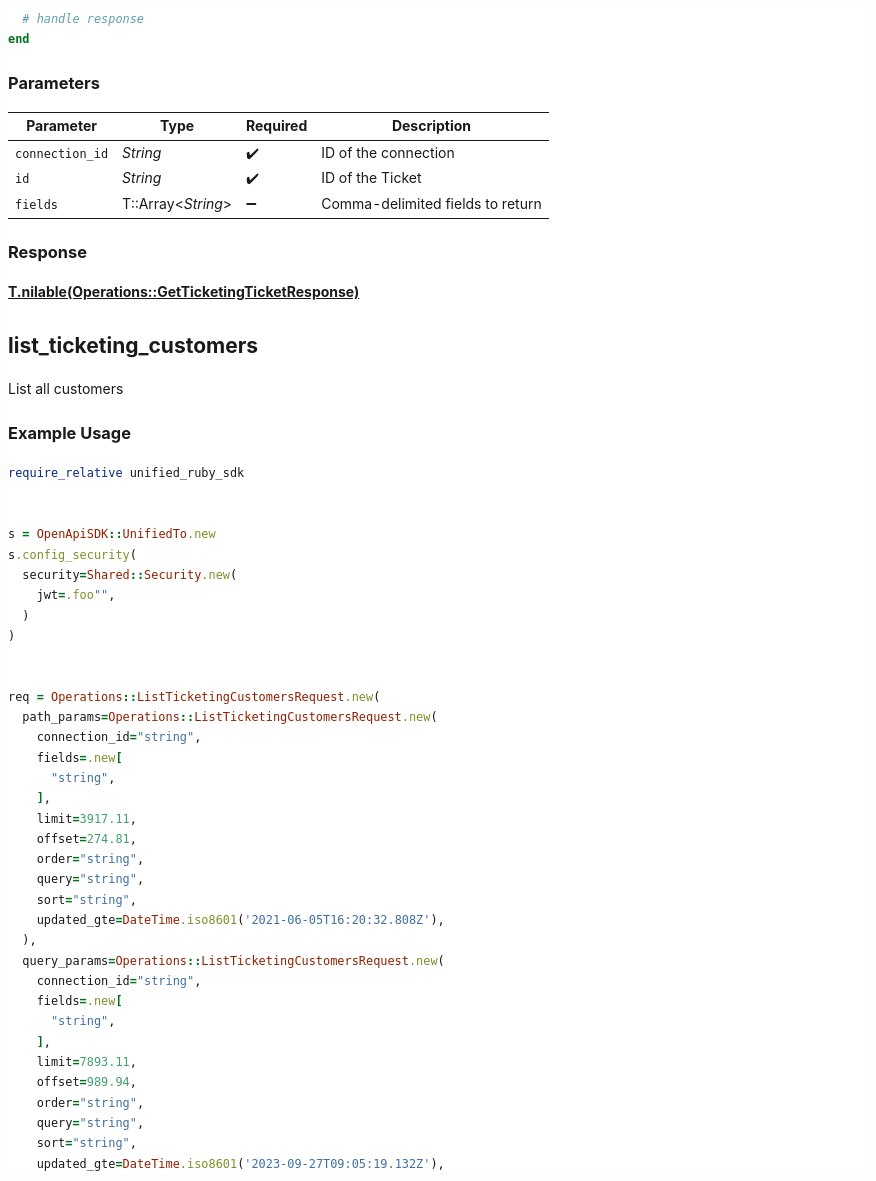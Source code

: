 ```ruby
  # handle response
end

```

### Parameters

| Parameter                        | Type                             | Required                         | Description                      |
| -------------------------------- | -------------------------------- | -------------------------------- | -------------------------------- |
| `connection_id`                  | *String*                         | :heavy_check_mark:               | ID of the connection             |
| `id`                             | *String*                         | :heavy_check_mark:               | ID of the Ticket                 |
| `fields`                         | T::Array<*String*>               | :heavy_minus_sign:               | Comma-delimited fields to return |


### Response

**[T.nilable(Operations::GetTicketingTicketResponse)](../../models/operations/getticketingticketresponse.md)**


## list_ticketing_customers

List all customers

### Example Usage

```ruby
require_relative unified_ruby_sdk


s = OpenApiSDK::UnifiedTo.new
s.config_security(
  security=Shared::Security.new(
    jwt=.foo"",
  )
)

   
req = Operations::ListTicketingCustomersRequest.new(
  path_params=Operations::ListTicketingCustomersRequest.new(
    connection_id="string",
    fields=.new[
      "string",
    ],
    limit=3917.11,
    offset=274.81,
    order="string",
    query="string",
    sort="string",
    updated_gte=DateTime.iso8601('2021-06-05T16:20:32.808Z'),
  ),
  query_params=Operations::ListTicketingCustomersRequest.new(
    connection_id="string",
    fields=.new[
      "string",
    ],
    limit=7893.11,
    offset=989.94,
    order="string",
    query="string",
    sort="string",
    updated_gte=DateTime.iso8601('2023-09-27T09:05:19.132Z'),
```